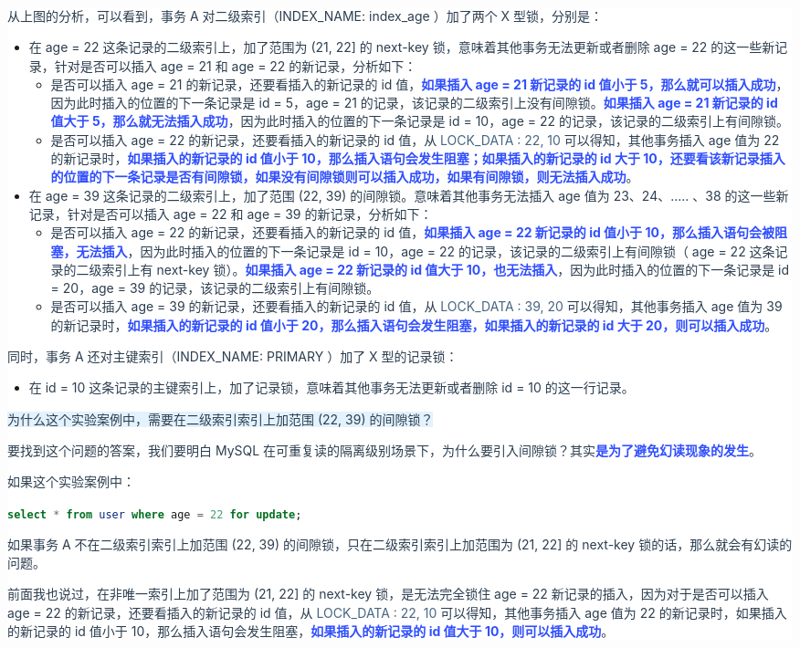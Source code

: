 <font style="color:rgb(44, 62, 80);">从上图的分析，可以看到，事务 A 对二级索引（INDEX_NAME: index_age ）加了两个 X 型锁，分别是：</font>

+ <font style="color:rgb(44, 62, 80);">在 age = 22 这条记录的二级索引上，加了范围为 (21, 22] 的 next-key 锁，意味着其他事务无法更新或者删除 age = 22 的这一些新记录，针对是否可以插入 age = 21 和 age = 22 的新记录，分析如下：</font>
    - <font style="color:rgb(44, 62, 80);">是否可以插入 age = 21 的新记录，还要看插入的新记录的 id 值，</font>**<font style="color:rgb(48, 79, 254);">如果插入 age = 21 新记录的 id 值小于 5，那么就可以插入成功</font>**<font style="color:rgb(44, 62, 80);">，因为此时插入的位置的下一条记录是 id = 5，age = 21 的记录，该记录的二级索引上没有间隙锁。</font>**<font style="color:rgb(48, 79, 254);">如果插入 age = 21 新记录的 id 值大于 5，那么就无法插入成功</font>**<font style="color:rgb(44, 62, 80);">，因为此时插入的位置的下一条记录是 id = 10，age = 22 的记录，该记录的二级索引上有间隙锁。</font>
    - <font style="color:rgb(44, 62, 80);">是否可以插入 age = 22 的新记录，还要看插入的新记录的 id 值，从</font><font style="color:rgb(44, 62, 80);"> </font><font style="color:rgb(71, 101, 130);">LOCK_DATA : 22, 10</font><font style="color:rgb(44, 62, 80);"> </font><font style="color:rgb(44, 62, 80);">可以得知，其他事务插入 age 值为 22 的新记录时，</font>**<font style="color:rgb(48, 79, 254);">如果插入的新记录的 id 值小于 10，那么插入语句会发生阻塞；如果插入的新记录的 id 大于 10，还要看该新记录插入的位置的下一条记录是否有间隙锁，如果没有间隙锁则可以插入成功，如果有间隙锁，则无法插入成功</font>**<font style="color:rgb(44, 62, 80);">。</font>
+ <font style="color:rgb(44, 62, 80);">在 age = 39 这条记录的二级索引上，加了范围 (22, 39) 的间隙锁。意味着其他事务无法插入 age 值为 23、24、..... 、38 的这一些新记录，针对是否可以插入 age = 22 和 age = 39 的新记录，分析如下：</font>
    - <font style="color:rgb(44, 62, 80);">是否可以插入 age = 22 的新记录，还要看插入的新记录的 id 值，</font>**<font style="color:rgb(48, 79, 254);">如果插入 age = 22 新记录的 id 值小于 10，那么插入语句会被阻塞，无法插入</font>**<font style="color:rgb(44, 62, 80);">，因为此时插入的位置的下一条记录是 id = 10，age = 22 的记录，该记录的二级索引上有间隙锁（ age = 22 这条记录的二级索引上有 next-key 锁）。</font>**<font style="color:rgb(48, 79, 254);">如果插入 age = 22 新记录的 id 值大于 10，也无法插入</font>**<font style="color:rgb(44, 62, 80);">，因为此时插入的位置的下一条记录是 id = 20，age = 39 的记录，该记录的二级索引上有间隙锁。</font>
    - <font style="color:rgb(44, 62, 80);">是否可以插入 age = 39 的新记录，还要看插入的新记录的 id 值，从</font><font style="color:rgb(44, 62, 80);"> </font><font style="color:rgb(71, 101, 130);">LOCK_DATA : 39, 20</font><font style="color:rgb(44, 62, 80);"> </font><font style="color:rgb(44, 62, 80);">可以得知，其他事务插入 age 值为 39 的新记录时，</font>**<font style="color:rgb(48, 79, 254);">如果插入的新记录的 id 值小于 20，那么插入语句会发生阻塞，如果插入的新记录的 id 大于 20，则可以插入成功</font>**<font style="color:rgb(44, 62, 80);">。</font>

<font style="color:rgb(44, 62, 80);">同时，事务 A 还对主键索引（INDEX_NAME: PRIMARY ）加了 X 型的记录锁：</font>

+ <font style="color:rgb(44, 62, 80);">在 id = 10 这条记录的主键索引上，加了记录锁，意味着其他事务无法更新或者删除 id = 10 的这一行记录。</font>

<font style="color:rgb(44, 62, 80);background-color:rgb(227, 242, 253);">为什么这个实验案例中，需要在二级索引索引上加范围 (22, 39) 的间隙锁？</font>

<font style="color:rgb(44, 62, 80);">要找到这个问题的答案，我们要明白 MySQL 在可重复读的隔离级别场景下，为什么要引入间隙锁？其实</font>**<font style="color:rgb(48, 79, 254);">是为了避免幻读现象的发生</font>**<font style="color:rgb(44, 62, 80);">。</font>

<font style="color:rgb(44, 62, 80);">如果这个实验案例中：</font>



```sql
select * from user where age = 22 for update;
```

<font style="color:rgb(44, 62, 80);">如果事务 A 不在二级索引索引上加范围 (22, 39) 的间隙锁，只在二级索引索引上加范围为 (21, 22] 的 next-key 锁的话，那么就会有幻读的问题。</font>

<font style="color:rgb(44, 62, 80);">前面我也说过，在非唯一索引上加了范围为 (21, 22] 的 next-key 锁，是无法完全锁住 age = 22 新记录的插入，因为对于是否可以插入 age = 22 的新记录，还要看插入的新记录的 id 值，从</font><font style="color:rgb(44, 62, 80);"> </font><font style="color:rgb(71, 101, 130);">LOCK_DATA : 22, 10</font><font style="color:rgb(44, 62, 80);"> </font><font style="color:rgb(44, 62, 80);">可以得知，其他事务插入 age 值为 22 的新记录时，如果插入的新记录的 id 值小于 10，那么插入语句会发生阻塞，</font>**<font style="color:rgb(48, 79, 254);">如果插入的新记录的 id 值大于 10，则可以插入成功</font>**<font style="color:rgb(44, 62, 80);">。</font>
